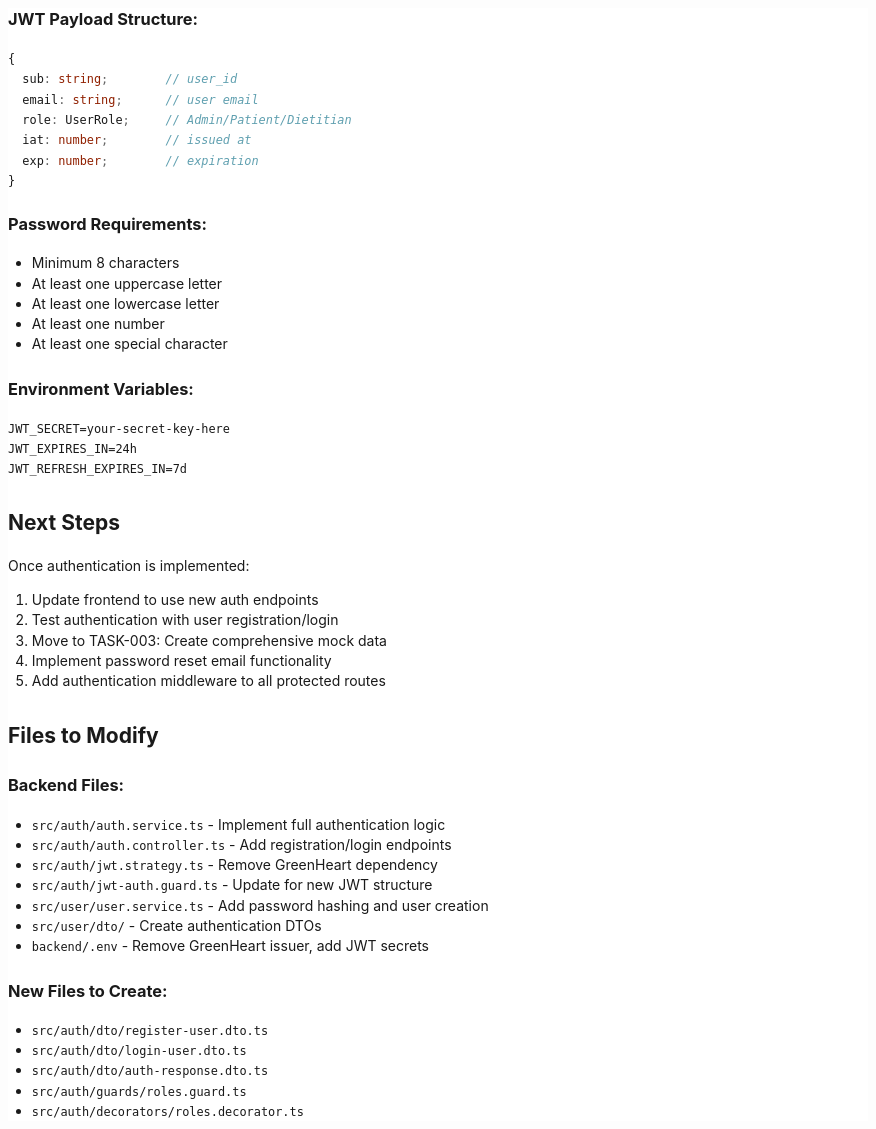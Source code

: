 ### JWT Payload Structure:
```typescript
{
  sub: string;        // user_id
  email: string;      // user email
  role: UserRole;     // Admin/Patient/Dietitian
  iat: number;        // issued at
  exp: number;        // expiration
}
```

### Password Requirements:
- Minimum 8 characters
- At least one uppercase letter
- At least one lowercase letter
- At least one number
- At least one special character

### Environment Variables:
```
JWT_SECRET=your-secret-key-here
JWT_EXPIRES_IN=24h
JWT_REFRESH_EXPIRES_IN=7d
```

## Next Steps

Once authentication is implemented:
1. Update frontend to use new auth endpoints
2. Test authentication with user registration/login
3. Move to TASK-003: Create comprehensive mock data
4. Implement password reset email functionality
5. Add authentication middleware to all protected routes

## Files to Modify

### Backend Files:
- `src/auth/auth.service.ts` - Implement full authentication logic
- `src/auth/auth.controller.ts` - Add registration/login endpoints
- `src/auth/jwt.strategy.ts` - Remove GreenHeart dependency
- `src/auth/jwt-auth.guard.ts` - Update for new JWT structure
- `src/user/user.service.ts` - Add password hashing and user creation
- `src/user/dto/` - Create authentication DTOs
- `backend/.env` - Remove GreenHeart issuer, add JWT secrets

### New Files to Create:
- `src/auth/dto/register-user.dto.ts`
- `src/auth/dto/login-user.dto.ts`
- `src/auth/dto/auth-response.dto.ts`
- `src/auth/guards/roles.guard.ts`
- `src/auth/decorators/roles.decorator.ts` 